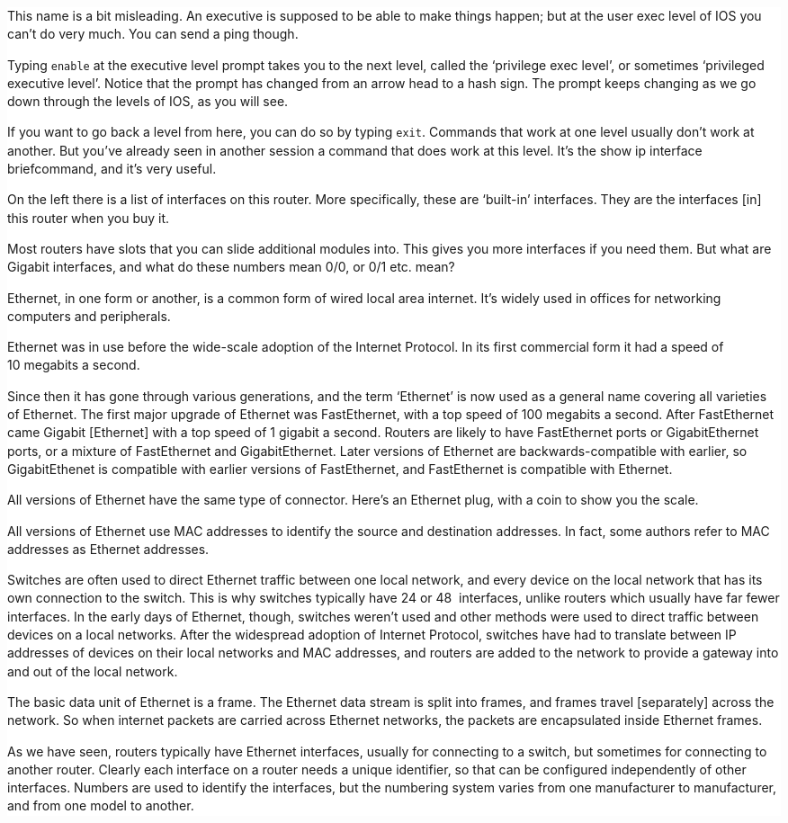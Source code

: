 This name is a bit misleading. An executive is supposed to be able to make things happen; but at the user exec level of IOS you can’t do very much. You can send a ping though.

Typing `enable` at the executive level prompt takes you to the next level, called the ‘privilege exec level’, or sometimes ‘privileged executive level’. Notice that the prompt has changed from an arrow head to a hash sign. The prompt keeps changing as we go down through the levels of IOS, as you will see.

If you want to go back a level from here, you can do so by typing `exit`. Commands that work at one level usually don’t work at another. But you’ve already seen in another session a command that does work at this level. It’s the show ip interface briefcommand, and it’s very useful.

On the left there is a list of interfaces on this router. More specifically, these are ‘built-in’ interfaces. They are the interfaces [in] this router when you buy it.

Most routers have slots that you can slide additional modules into. This gives you more interfaces if you need them. But what are Gigabit interfaces, and what do these numbers mean 0/0, or 0/1 etc. mean?

Ethernet, in one form or another, is a common form of wired local area internet. It’s widely used in offices for networking computers and peripherals.

Ethernet was in use before the wide-scale adoption of the Internet Protocol. In its first commercial form it had a speed of 10 megabits a second.

Since then it has gone through various generations, and the term ‘Ethernet’ is now used as a general name covering all varieties of Ethernet. The first major upgrade of Ethernet was FastEthernet, with a top speed of 100 megabits a second. After FastEthernet came Gigabit [Ethernet] with a top speed of 1 gigabit a second. Routers are likely to have FastEthernet ports or GigabitEthernet ports, or a mixture of FastEthernet and GigabitEthernet. Later versions of Ethernet are backwards-compatible with earlier, so GigabitEthenet is compatible with earlier versions of FastEthernet, and FastEthernet is compatible with Ethernet.

All versions of Ethernet have the same type of connector. Here’s an Ethernet plug, with a coin to show you the scale. 

All versions of Ethernet use MAC addresses to identify the source and destination addresses. In fact, some authors refer to MAC addresses as Ethernet addresses.

Switches are often used to direct Ethernet traffic between one local network, and every device on the local network that has its own connection to the switch. This is why switches typically have 24 or 48  interfaces, unlike routers which usually have far fewer interfaces. In the early days of Ethernet, though, switches weren’t used and other methods were used to direct traffic between devices on a local networks. After the widespread adoption of Internet Protocol, switches have had to translate between IP addresses of devices on their local networks and MAC addresses, and routers are added to the network to provide a gateway into and out of the local network.

The basic data unit of Ethernet is a frame. The Ethernet data stream is split into frames, and frames travel [separately] across the network. So when internet packets are carried across Ethernet networks, the packets are encapsulated inside Ethernet frames.

As we have seen, routers typically have Ethernet interfaces, usually for connecting to a switch, but sometimes for connecting to another router. Clearly each interface on a router needs a unique identifier, so that can be configured independently of other interfaces. Numbers are used to identify the interfaces, but the numbering system varies from one manufacturer to manufacturer, and from one model to another.
